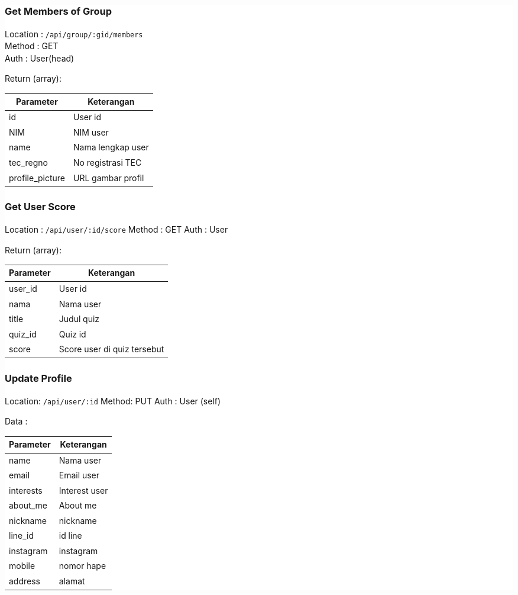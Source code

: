 ### Get Members of Group

Location : `/api/group/:gid/members`  
Method : GET  
Auth : User(head)

Return (array):

| Parameter       | Keterangan        |
| --------------- | ----------------- |
| id              | User id           |
| NIM             | NIM user          |
| name            | Nama lengkap user |
| tec_regno       | No registrasi TEC |
| profile_picture | URL gambar profil |

### Get User Score

Location : `/api/user/:id/score`
Method : GET
Auth : User

Return (array):

| Parameter | Keterangan                  |
| --------- | --------------------------- |
| user_id   | User id                     |
| nama      | Nama user                   |
| title     | Judul quiz                  |
| quiz_id   | Quiz id                     |
| score     | Score user di quiz tersebut |

### Update Profile

Location: `/api/user/:id`
Method: PUT
Auth : User (self)

Data :

| Parameter | Keterangan                                                   |
| --------- | ------------------------------------------------------------ |
| name      | Nama user                                                    |
| email     | Email user                                                   |
| interests | Interest user                                                |
| about_me  | About me                                                     |
| nickname  | nickname                                                     |
| line_id   | id line                                                      |
| instagram | instagram                                                    |
| mobile    | nomor hape                                                   |
| address   | alamat                                                       |
